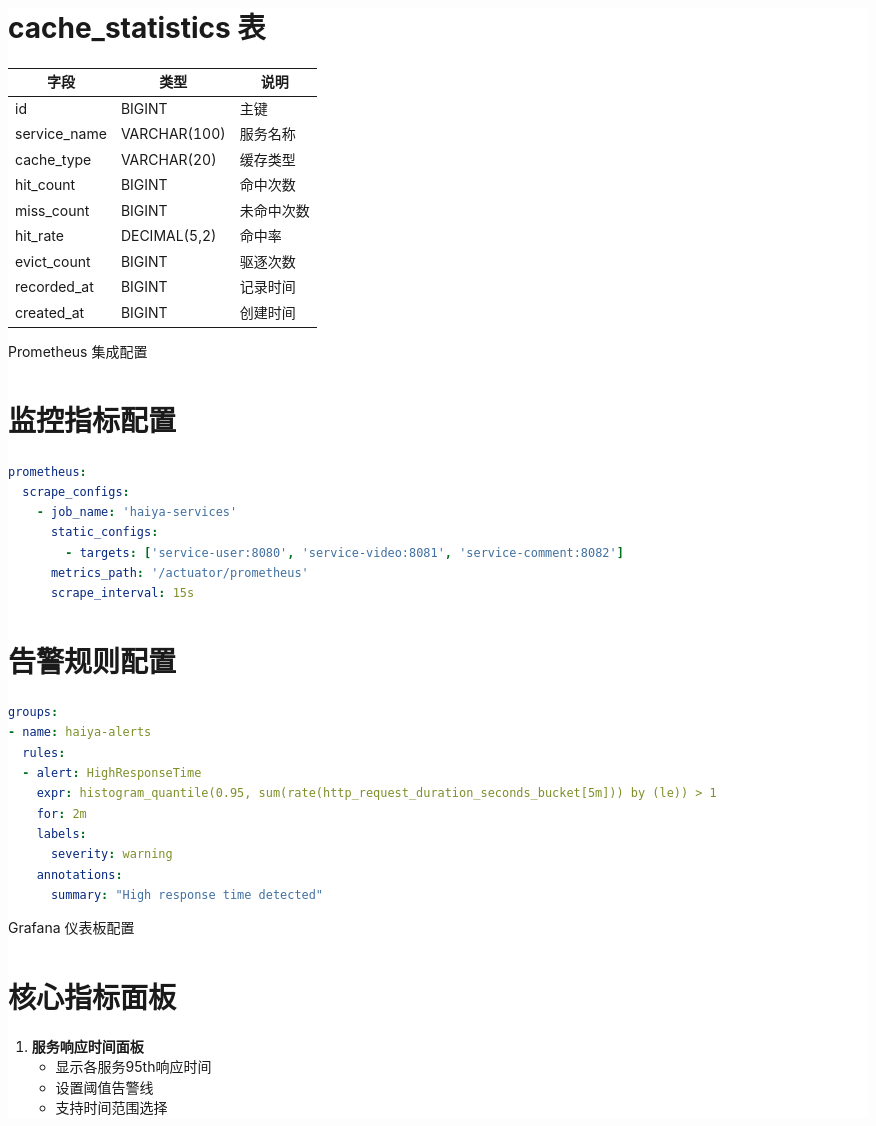  # cache_statistics 表

| 字段 | 类型 | 说明 |
|------|------|------|
| id | BIGINT | 主键 |
| service_name | VARCHAR(100) | 服务名称 |
| cache_type | VARCHAR(20) | 缓存类型 |
| hit_count | BIGINT | 命中次数 |
| miss_count | BIGINT | 未命中次数 |
| hit_rate | DECIMAL(5,2) | 命中率 |
| evict_count | BIGINT | 驱逐次数 |
| recorded_at | BIGINT | 记录时间 |
| created_at | BIGINT | 创建时间 |

  Prometheus 集成配置

 # 监控指标配置
```yaml
prometheus:
  scrape_configs:
    - job_name: 'haiya-services'
      static_configs:
        - targets: ['service-user:8080', 'service-video:8081', 'service-comment:8082']
      metrics_path: '/actuator/prometheus'
      scrape_interval: 15s
```

 # 告警规则配置
```yaml
groups:
- name: haiya-alerts
  rules:
  - alert: HighResponseTime
    expr: histogram_quantile(0.95, sum(rate(http_request_duration_seconds_bucket[5m])) by (le)) > 1
    for: 2m
    labels:
      severity: warning
    annotations:
      summary: "High response time detected"
```

  Grafana 仪表板配置

 # 核心指标面板
1. **服务响应时间面板**
   - 显示各服务95th响应时间
   - 设置阈值告警线
   - 支持时间范围选择
